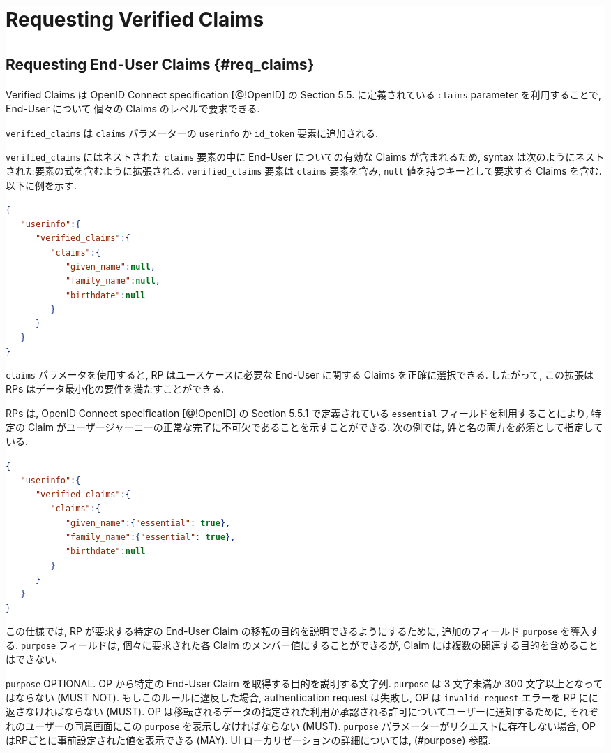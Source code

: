 # Requesting Verified Claims

## Requesting End-User Claims {#req_claims}


Verified Claims は OpenID Connect specification [@!OpenID] の Section 5.5. に定義されている `claims` parameter を利用することで, End-User について 個々の Claims のレベルで要求できる.


`verified_claims` は `claims` パラメーターの `userinfo` か `id_token` 要素に追加される.


`verified_claims` にはネストされた `claims` 要素の中に End-User についての有効な Claims が含まれるため, syntax は次のようにネストされた要素の式を含むように拡張される. `verified_claims` 要素は `claims` 要素を含み, `null` 値を持つキーとして要求する Claims を含む. 以下に例を示す.

```json
{  
   "userinfo":{  
      "verified_claims":{  
         "claims":{  
            "given_name":null,
            "family_name":null,
            "birthdate":null
         }
      }
   }	
}
```

`claims` パラメータを使用すると, RP はユースケースに必要な End-User に関する Claims を正確に選択できる. したがって, この拡張は RPs はデータ最小化の要件を満たすことができる.


RPs は, OpenID Connect specification [@!OpenID] の Section 5.5.1 で定義されている `essential` フィールドを利用することにより, 特定の Claim がユーザージャーニーの正常な完了に不可欠であることを示すことができる. 次の例では, 姓と名の両方を必須として指定している.

```json
{  
   "userinfo":{  
      "verified_claims":{  
         "claims":{  
            "given_name":{"essential": true},
            "family_name":{"essential": true},
            "birthdate":null
         }
      }
   }	
}
```


この仕様では, RP が要求する特定の End-User Claim の移転の目的を説明できるようにするために, 追加のフィールド `purpose` を導入する.
`purpose` フィールドは, 個々に要求された各 Claim のメンバー値にすることができるが, Claim には複数の関連する目的を含めることはできない.


`purpose` OPTIONAL. OP から特定の End-User Claim を取得する目的を説明する文字列. `purpose` は 3 文字未満か 300 文字以上となってはならない (MUST NOT).
もしこのルールに違反した場合, authentication request は失敗し, OP は `invalid_request` エラーを RP にに返さなければならない (MUST).
OP は移転されるデータの指定された利用か承認される許可についてユーザーに通知するために, それぞれのユーザーの同意画面にこの `purpose` を表示しなければならない (MUST).
`purpose` パラメーターがリクエストに存在しない場合, OP はRPごとに事前設定された値を表示できる (MAY).
UI ローカリゼーションの詳細については, (#purpose) 参照.
